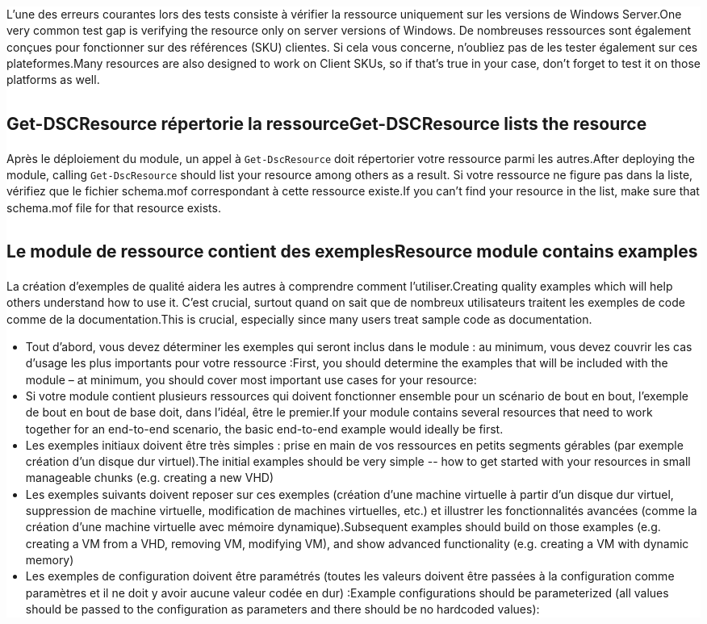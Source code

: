 <span data-ttu-id="f4b7d-174">L’une des erreurs courantes lors des tests consiste à vérifier la ressource uniquement sur les versions de Windows Server.</span><span class="sxs-lookup"><span data-stu-id="f4b7d-174">One very common test gap is verifying the resource only on server versions of Windows.</span></span> <span data-ttu-id="f4b7d-175">De nombreuses ressources sont également conçues pour fonctionner sur des références (SKU) clientes. Si cela vous concerne, n’oubliez pas de les tester également sur ces plateformes.</span><span class="sxs-lookup"><span data-stu-id="f4b7d-175">Many resources are also designed to work on Client SKUs, so if that’s true in your case, don’t forget to test it on those platforms as well.</span></span>

## <a name="get-dscresource-lists-the-resource"></a><span data-ttu-id="f4b7d-176">Get-DSCResource répertorie la ressource</span><span class="sxs-lookup"><span data-stu-id="f4b7d-176">Get-DSCResource lists the resource</span></span>

<span data-ttu-id="f4b7d-177">Après le déploiement du module, un appel à `Get-DscResource` doit répertorier votre ressource parmi les autres.</span><span class="sxs-lookup"><span data-stu-id="f4b7d-177">After deploying the module, calling `Get-DscResource` should list your resource among others as a result.</span></span> <span data-ttu-id="f4b7d-178">Si votre ressource ne figure pas dans la liste, vérifiez que le fichier schema.mof correspondant à cette ressource existe.</span><span class="sxs-lookup"><span data-stu-id="f4b7d-178">If you can’t find your resource in the list, make sure that schema.mof file for that resource exists.</span></span>

## <a name="resource-module-contains-examples"></a><span data-ttu-id="f4b7d-179">Le module de ressource contient des exemples</span><span class="sxs-lookup"><span data-stu-id="f4b7d-179">Resource module contains examples</span></span>

<span data-ttu-id="f4b7d-180">La création d’exemples de qualité aidera les autres à comprendre comment l’utiliser.</span><span class="sxs-lookup"><span data-stu-id="f4b7d-180">Creating quality examples which will help others understand how to use it.</span></span> <span data-ttu-id="f4b7d-181">C’est crucial, surtout quand on sait que de nombreux utilisateurs traitent les exemples de code comme de la documentation.</span><span class="sxs-lookup"><span data-stu-id="f4b7d-181">This is crucial, especially since many users treat sample code as documentation.</span></span>

- <span data-ttu-id="f4b7d-182">Tout d’abord, vous devez déterminer les exemples qui seront inclus dans le module : au minimum, vous devez couvrir les cas d’usage les plus importants pour votre ressource :</span><span class="sxs-lookup"><span data-stu-id="f4b7d-182">First, you should determine the examples that will be included with the module – at minimum, you should cover most important use cases for your resource:</span></span>
- <span data-ttu-id="f4b7d-183">Si votre module contient plusieurs ressources qui doivent fonctionner ensemble pour un scénario de bout en bout, l’exemple de bout en bout de base doit, dans l’idéal, être le premier.</span><span class="sxs-lookup"><span data-stu-id="f4b7d-183">If your module contains several resources that need to work together for an end-to-end scenario, the basic end-to-end example would ideally be first.</span></span>
- <span data-ttu-id="f4b7d-184">Les exemples initiaux doivent être très simples : prise en main de vos ressources en petits segments gérables (par exemple création d’un disque dur virtuel).</span><span class="sxs-lookup"><span data-stu-id="f4b7d-184">The initial examples should be very simple -- how to get started with your resources in small manageable chunks (e.g. creating a new VHD)</span></span>
- <span data-ttu-id="f4b7d-185">Les exemples suivants doivent reposer sur ces exemples (création d’une machine virtuelle à partir d’un disque dur virtuel, suppression de machine virtuelle, modification de machines virtuelles, etc.) et illustrer les fonctionnalités avancées (comme la création d’une machine virtuelle avec mémoire dynamique).</span><span class="sxs-lookup"><span data-stu-id="f4b7d-185">Subsequent examples should build on those examples (e.g. creating a VM from a VHD, removing VM, modifying VM), and show advanced functionality (e.g. creating a VM with dynamic memory)</span></span>
- <span data-ttu-id="f4b7d-186">Les exemples de configuration doivent être paramétrés (toutes les valeurs doivent être passées à la configuration comme paramètres et il ne doit y avoir aucune valeur codée en dur) :</span><span class="sxs-lookup"><span data-stu-id="f4b7d-186">Example configurations should be parameterized (all values should be passed to the configuration as parameters and there should be no hardcoded values):</span></span>
